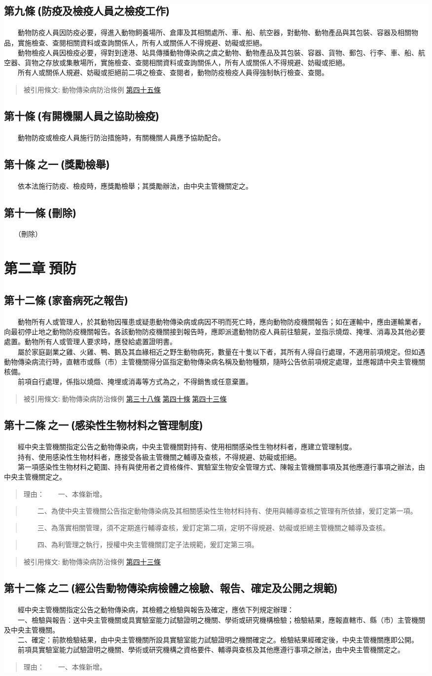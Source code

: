 第九條 (防疫及檢疫人員之檢疫工作)
---------------------------------
　　動物防疫人員因防疫必要，得進入動物飼養場所、倉庫及其相關處所、車、船、航空器，對動物、動物產品與其包裝、容器及相關物品，實施檢查、查閱相關資料或查詢關係人，所有人或關係人不得規避、妨礙或拒絕。  
　　動物檢疫人員因檢疫必要，得對到達港、站具傳播動物傳染病之虞之動物、動物產品及其包裝、容器、貨物、郵包、行李、車、船、航空器、貨物之存放或集散場所，實施檢查、查閱相關資料或查詢關係人，所有人或關係人不得規避、妨礙或拒絕。  
　　所有人或關係人規避、妨礙或拒絕前二項之檢查、查閱者，動物防疫檢疫人員得強制執行檢查、查閱。  
> 被引用條文: 動物傳染病防治條例 [第四十五條](../../農業/防檢檢疫/動物傳染病防治條例.md#第四十五條-罰則)



第十條 (有閞機關人員之協助檢疫)
-------------------------------
　　動物防疫或檢疫人員施行防治措施時，有關機關人員應予協助配合。  


第十條 之一 (獎勵檢舉)
----------------------
　　依本法施行防疫、檢疫時，應獎勵檢舉；其獎勵辦法，由中央主管機關定之。  


第十一條 (刪除)
---------------
　　（刪除）  


第二章  預防
============
第十二條 (家畜病死之報告)
-------------------------
　　動物所有人或管理人，於其動物因罹患或疑患動物傳染病或病因不明而死亡時，應向動物防疫機關報告；如在運輸中，應由運輸業者，向最初停止地之動物防疫機關報告。各該動物防疫機關接到報告時，應即派遣動物防疫人員前往驗屍，並指示燒燬、掩埋、消毒及其他必要處置。動物所有人或管理人要求時，應發給處置證明書。  
　　屬於家庭副業之雞、火雞、鴨、鵝及其血緣相近之野生動物病死，數量在十隻以下者，其所有人得自行處理，不適用前項規定。但如遇動物傳染病流行時，直轄市或縣（市）主管機關得分區指定動物傳染病名稱及動物種類，隨時公告依前項規定處理，並應報請中央主管機關核備。  
　　前項自行處理，係指以燒燬、掩埋或消毒等方式為之，不得銷售或任意棄置。  
> 被引用條文: 動物傳染病防治條例 [第三十八條](../../農業/防檢檢疫/動物傳染病防治條例.md#第三十八條-檢驗機關辦理檢疫) [第四十條](../../農業/防檢檢疫/動物傳染病防治條例.md#第四十條-損失補償) [第四十三條](../../農業/防檢檢疫/動物傳染病防治條例.md#第四十三條-罰則)



第十二條 之一 (感染性生物材料之管理制度)
----------------------------------------
　　經中央主管機關指定公告之動物傳染病，中央主管機關對持有、使用相關感染性生物材料者，應建立管理制度。  
　　持有、使用感染性生物材料者，應接受各級主管機關之輔導及查核，不得規避、妨礙或拒絕。  
　　第一項感染性生物材料之範圍、持有與使用者之資格條件、實驗室生物安全管理方式、陳報主管機關事項及其他應遵行事項之辦法，由中央主管機關定之。  
> 理由：　　一、本條新增。

> 　　二、為使中央主管機關公告指定動物傳染病及其相關感染性生物材料持有、使用與輔導查核之管理有所依據，爰訂定第一項。

> 　　三、為落實相關管理，須不定期進行輔導查核，爰訂定第二項，定明不得規避、妨礙或拒絕主管機關之輔導及查核。

> 　　四、為利管理之執行，授權中央主管機關訂定子法規範，爰訂定第三項。

> 被引用條文: 動物傳染病防治條例 [第四十三條](../../農業/防檢檢疫/動物傳染病防治條例.md#第四十三條-罰則)



第十二條 之二 (經公告動物傳染病檢體之檢驗、報告、確定及公開之規範)
------------------------------------------------------------------
　　經中央主管機關指定公告之動物傳染病，其檢體之檢驗與報告及確定，應依下列規定辦理：  
　　一、檢驗與報告：送中央主管機關或具實驗室能力試驗證明之機關、學術或研究機構檢驗；檢驗結果，應報直轄市、縣（市）主管機關及中央主管機關。  
　　二、確定：前款檢驗結果，由中央主管機關所設具實驗室能力試驗證明之機關確定之。檢驗結果經確定後，中央主管機關應即公開。  
　　前項具實驗室能力試驗證明之機關、學術或研究機構之資格要件、輔導與查核及其他應遵行事項之辦法，由中央主管機關定之。  
> 理由：　　一、本條新增。
